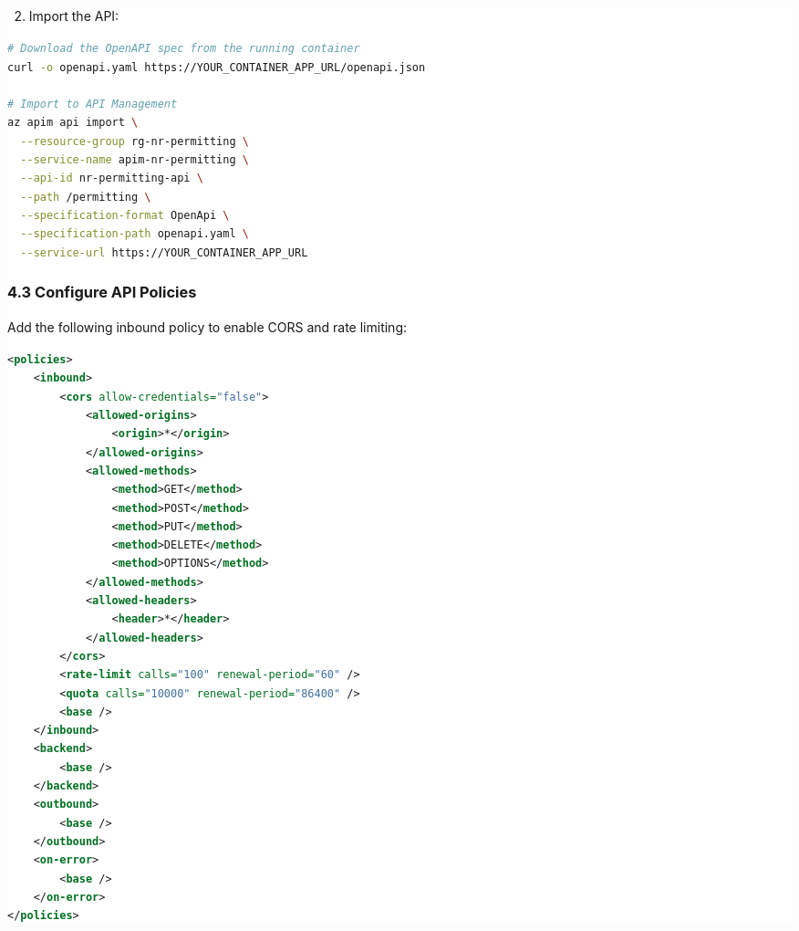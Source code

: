 2. Import the API:
```bash
# Download the OpenAPI spec from the running container
curl -o openapi.yaml https://YOUR_CONTAINER_APP_URL/openapi.json

# Import to API Management
az apim api import \
  --resource-group rg-nr-permitting \
  --service-name apim-nr-permitting \
  --api-id nr-permitting-api \
  --path /permitting \
  --specification-format OpenApi \
  --specification-path openapi.yaml \
  --service-url https://YOUR_CONTAINER_APP_URL
```

### 4.3 Configure API Policies
Add the following inbound policy to enable CORS and rate limiting:

```xml
<policies>
    <inbound>
        <cors allow-credentials="false">
            <allowed-origins>
                <origin>*</origin>
            </allowed-origins>
            <allowed-methods>
                <method>GET</method>
                <method>POST</method>
                <method>PUT</method>
                <method>DELETE</method>
                <method>OPTIONS</method>
            </allowed-methods>
            <allowed-headers>
                <header>*</header>
            </allowed-headers>
        </cors>
        <rate-limit calls="100" renewal-period="60" />
        <quota calls="10000" renewal-period="86400" />
        <base />
    </inbound>
    <backend>
        <base />
    </backend>
    <outbound>
        <base />
    </outbound>
    <on-error>
        <base />
    </on-error>
</policies>
```
